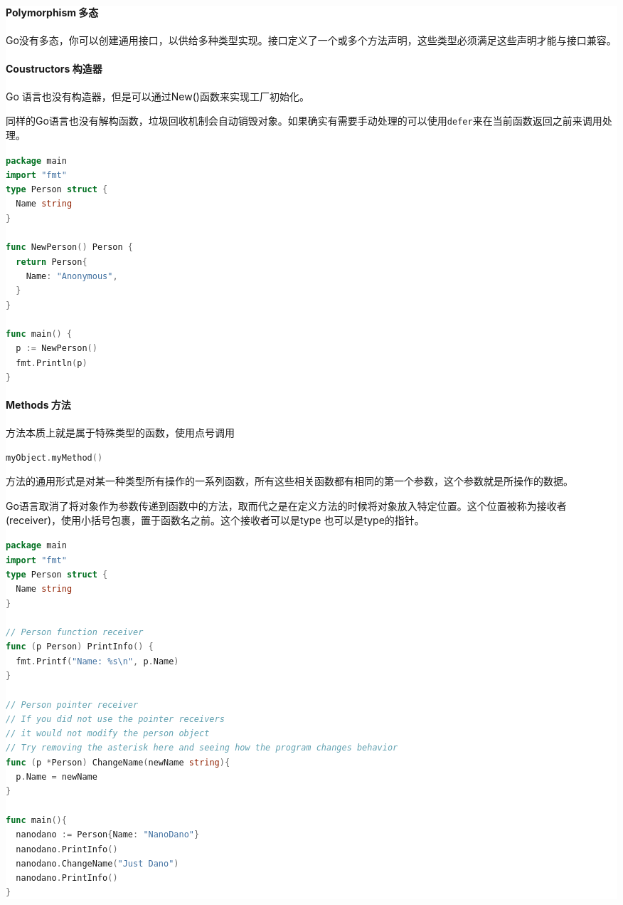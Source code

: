#### Polymorphism 多态

Go没有多态，你可以创建通用接口，以供给多种类型实现。接口定义了一个或多个方法声明，这些类型必须满足这些声明才能与接口兼容。

#### Coustructors 构造器

Go 语言也没有构造器，但是可以通过New()函数来实现工厂初始化。

同样的Go语言也没有解构函数，垃圾回收机制会自动销毁对象。如果确实有需要手动处理的可以使用`defer`来在当前函数返回之前来调用处理。

```go
package main
import "fmt"
type Person struct {
  Name string
}

func NewPerson() Person {
  return Person{
    Name: "Anonymous",
  }
}

func main() {
  p := NewPerson()
  fmt.Println(p)
}
```

#### Methods 方法

方法本质上就是属于特殊类型的函数，使用点号调用

```go
myObject.myMethod()
```

方法的通用形式是对某一种类型所有操作的一系列函数，所有这些相关函数都有相同的第一个参数，这个参数就是所操作的数据。

Go语言取消了将对象作为参数传递到函数中的方法，取而代之是在定义方法的时候将对象放入特定位置。这个位置被称为接收者(receiver)，使用小括号包裹，置于函数名之前。这个接收者可以是type 也可以是type的指针。

```go
package main
import "fmt"
type Person struct {
  Name string
}

// Person function receiver
func (p Person) PrintInfo() {
  fmt.Printf("Name: %s\n", p.Name)
}

// Person pointer receiver
// If you did not use the pointer receivers
// it would not modify the person object
// Try removing the asterisk here and seeing how the program changes behavior
func (p *Person) ChangeName(newName string){
  p.Name = newName
}

func main(){
  nanodano := Person{Name: "NanoDano"}
  nanodano.PrintInfo()
  nanodano.ChangeName("Just Dano")
  nanodano.PrintInfo()
}
```